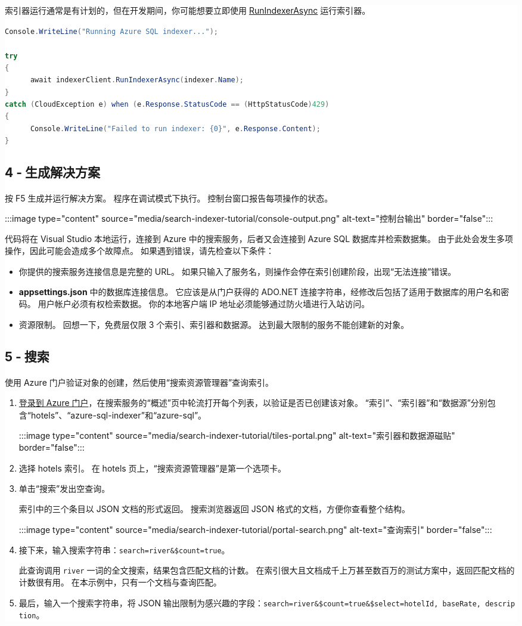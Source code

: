 索引器运行通常是有计划的，但在开发期间，你可能想要立即使用 [RunIndexerAsync](/dotnet/api/azure.search.documents.indexes.searchindexerclient.runindexerasync) 运行索引器。

```csharp
Console.WriteLine("Running Azure SQL indexer...");

try
{
      await indexerClient.RunIndexerAsync(indexer.Name);
}
catch (CloudException e) when (e.Response.StatusCode == (HttpStatusCode)429)
{
      Console.WriteLine("Failed to run indexer: {0}", e.Response.Content);
}
```

## <a name="4---build-the-solution"></a>4 - 生成解决方案

按 F5 生成并运行解决方案。 程序在调试模式下执行。 控制台窗口报告每项操作的状态。

   :::image type="content" source="media/search-indexer-tutorial/console-output.png" alt-text="控制台输出" border="false":::

代码将在 Visual Studio 本地运行，连接到 Azure 中的搜索服务，后者又会连接到 Azure SQL 数据库并检索数据集。 由于此处会发生多项操作，因此可能会造成多个故障点。 如果遇到错误，请先检查以下条件：

+ 你提供的搜索服务连接信息是完整的 URL。 如果只输入了服务名，则操作会停在索引创建阶段，出现“无法连接”错误。

+ **appsettings.json** 中的数据库连接信息。 它应该是从门户获得的 ADO.NET 连接字符串，经修改后包括了适用于数据库的用户名和密码。 用户帐户必须有权检索数据。 你的本地客户端 IP 地址必须能够通过防火墙进行入站访问。

+ 资源限制。 回想一下，免费层仅限 3 个索引、索引器和数据源。 达到最大限制的服务不能创建新的对象。

## <a name="5---search"></a>5 - 搜索

使用 Azure 门户验证对象的创建，然后使用“搜索资源管理器”查询索引。

1. [登录到 Azure 门户](https://portal.azure.com/)，在搜索服务的“概述”页中轮流打开每个列表，以验证是否已创建该对象。 “索引”、“索引器”和“数据源”分别包含“hotels”、“azure-sql-indexer”和“azure-sql”。

   :::image type="content" source="media/search-indexer-tutorial/tiles-portal.png" alt-text="索引器和数据源磁贴" border="false":::

1. 选择 hotels 索引。 在 hotels 页上，“搜索资源管理器”是第一个选项卡。 

1. 单击“搜索”发出空查询。 

   索引中的三个条目以 JSON 文档的形式返回。 搜索浏览器返回 JSON 格式的文档，方便你查看整个结构。

   :::image type="content" source="media/search-indexer-tutorial/portal-search.png" alt-text="查询索引" border="false":::
   
1. 接下来，输入搜索字符串：`search=river&$count=true`。 

   此查询调用 `river` 一词的全文搜索，结果包含匹配文档的计数。 在索引很大且文档成千上万甚至数百万的测试方案中，返回匹配文档的计数很有用。 在本示例中，只有一个文档与查询匹配。

1. 最后，输入一个搜索字符串，将 JSON 输出限制为感兴趣的字段：`search=river&$count=true&$select=hotelId, baseRate, description`。 
